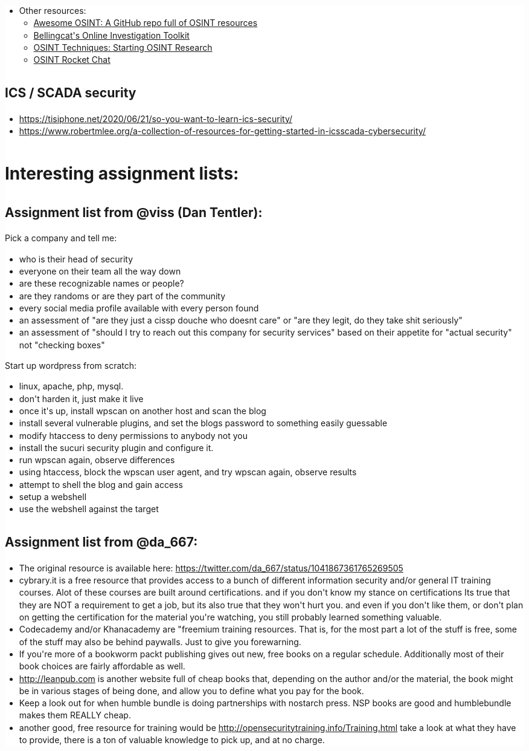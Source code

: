 * Other resources:
   * [Awesome OSINT: A GitHub repo full of OSINT resources](https://github.com/jivoi/awesome-osintz)
   * [Bellingcat's Online Investigation Toolkit](https://docs.google.com/document/d/1BfLPJpRtyq4RFtHJoNpvWQjmGnyVkfE2HYoICKOGguA/edit)
   * [OSINT Techniques: Starting OSINT Research](https://www.osinttechniques.com/blog/starting-osint-research)
   * [OSINT Rocket Chat](https://osint.team)

## ICS / SCADA security

* https://tisiphone.net/2020/06/21/so-you-want-to-learn-ics-security/
* https://www.robertmlee.org/a-collection-of-resources-for-getting-started-in-icsscada-cybersecurity/

# Interesting assignment lists:


## Assignment list from @viss (Dan Tentler):

Pick a company and tell me:
- who is their head of security
- everyone on their team all the way down
- are these recognizable names or people?
- are they randoms or are they part of the community
- every social media profile available with every person found
- an assessment of "are they just a cissp douche who doesnt care" or "are they legit, do they take shit seriously"
- an assessment of "should I try to reach out this company for security services" based on their appetite for "actual security" not "checking boxes"

Start up wordpress from scratch:
- linux, apache, php, mysql.
- don't harden it, just make it live
- once it's up, install wpscan on another host and scan the blog
- install several vulnerable plugins, and set the blogs password to something easily guessable
- modify htaccess to deny permissions to anybody not you
- install the sucuri security plugin and configure it. 
- run wpscan again, observe differences
- using htaccess, block the wpscan user agent, and try wpscan again, observe results
- attempt to shell the blog and gain access
- setup a webshell
- use the webshell against the target

## Assignment list from @da_667:
* The original resource is available here: https://twitter.com/da_667/status/1041867361765269505 
* cybrary.it  is a free resource that provides access to a bunch of different information security and/or general IT training courses. Alot of these courses are built around certifications. and if you don't know my stance on certifications Its true that they are NOT a requirement to get a job, but its also true that they won't hurt you. and even if you don't like them, or don't plan on getting the certification for the material you're watching, you still probably learned something valuable.
* Codecademy and/or Khanacademy are "freemium training resources. That is, for the most part a lot of the stuff is free, some of the stuff may also be behind paywalls. Just to give you forewarning.
* If you're more of a bookworm packt publishing gives out new, free books on a regular schedule. Additionally most of their book choices are fairly affordable as well.
* http://leanpub.com  is another website full of cheap books that, depending on the author and/or the material, the book might be in various stages of being done, and allow you to define what you pay for the book.
* Keep a look out for when humble bundle is doing partnerships with nostarch press. NSP books are good and humblebundle makes them REALLY cheap.
* another good, free resource for training would be http://opensecuritytraining.info/Training.html  take a look at what they have to provide, there is a ton of valuable knowledge to pick up, and at no charge.